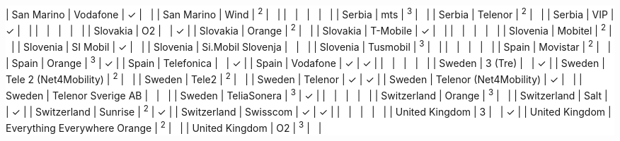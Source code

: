 | San Marino | Vodafone |  &check; |  &nbsp; | 
| San Marino | Wind |  <sup>2</sup> |  &nbsp; | 
| &nbsp; | &nbsp; | &nbsp; | &nbsp; |
| Serbia | mts |  <sup>3</sup> |  &nbsp; | 
| Serbia | Telenor |  <sup>2</sup> |  &nbsp; | 
| Serbia | VIP |  &check; |  &nbsp; | 
| &nbsp; | &nbsp; | &nbsp; | &nbsp; |
| Slovakia | O2 |  &nbsp; |  &check; | 
| Slovakia | Orange |  <sup>2</sup> |  &nbsp; | 
| Slovakia | T-Mobile |  &check; |  &nbsp; | 
| &nbsp; | &nbsp; | &nbsp; | &nbsp; |
| Slovenia | Mobitel |  <sup>2</sup> |  &nbsp; | 
| Slovenia | SI Mobil |  &check; |  &nbsp; | 
| Slovenia | Si.Mobil Slovenja |  &nbsp; |  &nbsp; | 
| Slovenia | Tusmobil |  <sup>3</sup> |  &nbsp; | 
| &nbsp; | &nbsp; | &nbsp; | &nbsp; |
| Spain | Movistar |  <sup>2</sup> |  &nbsp; | 
| Spain | Orange |  <sup>3</sup> |  &check; | 
| Spain | Telefonica |  &nbsp; |  &check; | 
| Spain | Vodafone |  &check; |  &check; | 
| &nbsp; | &nbsp; | &nbsp; | &nbsp; |
| Sweden | 3 (Tre) |  &nbsp; |  &check; | 
| Sweden | Tele 2 (Net4Mobility) |  <sup>2</sup> |  &nbsp; | 
| Sweden | Tele2 |  <sup>2</sup> |  &nbsp; | 
| Sweden | Telenor |  &check; |  &check; | 
| Sweden | Telenor (Net4Mobility) |  &check; |  &nbsp; | 
| Sweden | Telenor Sverige AB |  &nbsp; |  &nbsp; | 
| Sweden | TeliaSonera |  <sup>3</sup> |  &check; | 
| &nbsp; | &nbsp; | &nbsp; | &nbsp; |
| Switzerland | Orange |  <sup>3</sup> |  &nbsp; | 
| Switzerland | Salt |  &nbsp; |  &check; | 
| Switzerland | Sunrise |  <sup>2</sup> |  &check; | 
| Switzerland | Swisscom |  &check; |  &check; | 
| &nbsp; | &nbsp; | &nbsp; | &nbsp; |
| United Kingdom | 3 |  &nbsp; |  &check; | 
| United Kingdom | Everything Everywhere Orange |  <sup>2</sup> |  &nbsp; | 
| United Kingdom | O2 |  <sup>3</sup> |  &nbsp; | 